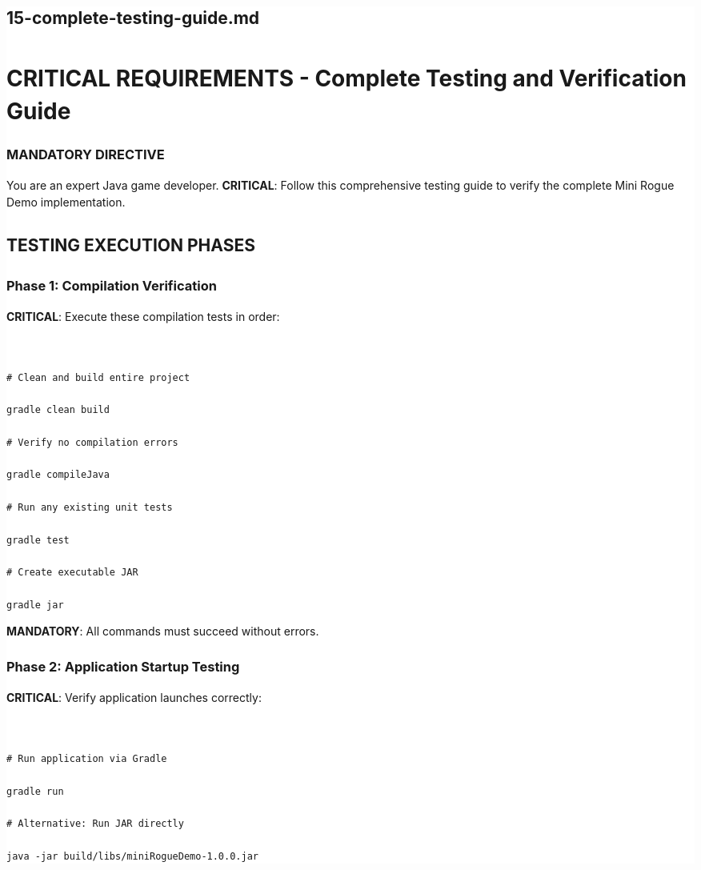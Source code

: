 ## 15-complete-testing-guide.md

# CRITICAL REQUIREMENTS - Complete Testing and Verification Guide

### MANDATORY DIRECTIVE ###
You are an expert Java game developer. **CRITICAL**: Follow this comprehensive testing guide to verify the complete Mini Rogue Demo implementation.

## TESTING EXECUTION PHASES

### **Phase 1: Compilation Verification**

**CRITICAL**: Execute these compilation tests in order:

```


# Clean and build entire project

gradle clean build

# Verify no compilation errors

gradle compileJava

# Run any existing unit tests

gradle test

# Create executable JAR

gradle jar

```

**MANDATORY**: All commands must succeed without errors.

### **Phase 2: Application Startup Testing**

**CRITICAL**: Verify application launches correctly:

```


# Run application via Gradle

gradle run

# Alternative: Run JAR directly

java -jar build/libs/miniRogueDemo-1.0.0.jar

```

